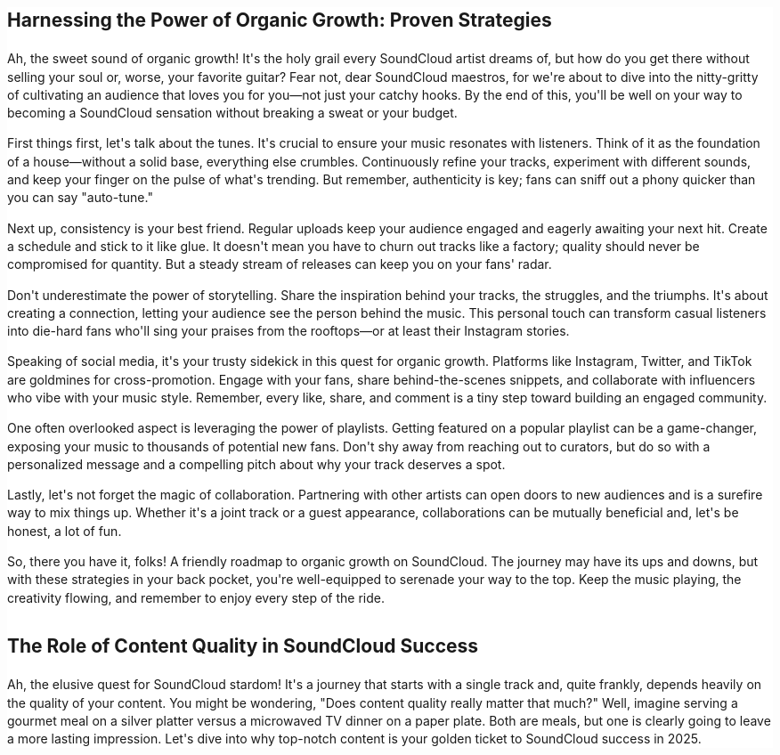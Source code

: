 ## Harnessing the Power of Organic Growth: Proven Strategies

Ah, the sweet sound of organic growth! It's the holy grail every SoundCloud artist dreams of, but how do you get there without selling your soul or, worse, your favorite guitar? Fear not, dear SoundCloud maestros, for we're about to dive into the nitty-gritty of cultivating an audience that loves you for you—not just your catchy hooks. By the end of this, you'll be well on your way to becoming a SoundCloud sensation without breaking a sweat or your budget.

First things first, let's talk about the tunes. It's crucial to ensure your music resonates with listeners. Think of it as the foundation of a house—without a solid base, everything else crumbles. Continuously refine your tracks, experiment with different sounds, and keep your finger on the pulse of what's trending. But remember, authenticity is key; fans can sniff out a phony quicker than you can say "auto-tune."

Next up, consistency is your best friend. Regular uploads keep your audience engaged and eagerly awaiting your next hit. Create a schedule and stick to it like glue. It doesn't mean you have to churn out tracks like a factory; quality should never be compromised for quantity. But a steady stream of releases can keep you on your fans' radar.



Don't underestimate the power of storytelling. Share the inspiration behind your tracks, the struggles, and the triumphs. It's about creating a connection, letting your audience see the person behind the music. This personal touch can transform casual listeners into die-hard fans who'll sing your praises from the rooftops—or at least their Instagram stories.

Speaking of social media, it's your trusty sidekick in this quest for organic growth. Platforms like Instagram, Twitter, and TikTok are goldmines for cross-promotion. Engage with your fans, share behind-the-scenes snippets, and collaborate with influencers who vibe with your music style. Remember, every like, share, and comment is a tiny step toward building an engaged community.

One often overlooked aspect is leveraging the power of playlists. Getting featured on a popular playlist can be a game-changer, exposing your music to thousands of potential new fans. Don't shy away from reaching out to curators, but do so with a personalized message and a compelling pitch about why your track deserves a spot.

Lastly, let's not forget the magic of collaboration. Partnering with other artists can open doors to new audiences and is a surefire way to mix things up. Whether it's a joint track or a guest appearance, collaborations can be mutually beneficial and, let's be honest, a lot of fun.

So, there you have it, folks! A friendly roadmap to organic growth on SoundCloud. The journey may have its ups and downs, but with these strategies in your back pocket, you're well-equipped to serenade your way to the top. Keep the music playing, the creativity flowing, and remember to enjoy every step of the ride.

## The Role of Content Quality in SoundCloud Success

Ah, the elusive quest for SoundCloud stardom! It's a journey that starts with a single track and, quite frankly, depends heavily on the quality of your content. You might be wondering, "Does content quality really matter that much?" Well, imagine serving a gourmet meal on a silver platter versus a microwaved TV dinner on a paper plate. Both are meals, but one is clearly going to leave a more lasting impression. Let's dive into why top-notch content is your golden ticket to SoundCloud success in 2025.
